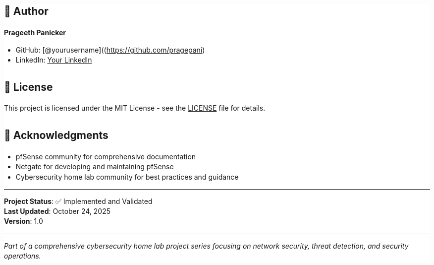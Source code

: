 ## 👤 Author

**Prageeth Panicker**

- GitHub: [@yourusername]((https://github.com/pragepani)
- LinkedIn: [Your LinkedIn](https://www.linkedin.com/in/prageeth-panicker)

## 📝 License

This project is licensed under the MIT License - see the [LICENSE](LICENSE) file for details.

## 🙏 Acknowledgments

- pfSense community for comprehensive documentation
- Netgate for developing and maintaining pfSense
- Cybersecurity home lab community for best practices and guidance

---

**Project Status**: ✅ Implemented and Validated  
**Last Updated**: October 24, 2025  
**Version**: 1.0

---

*Part of a comprehensive cybersecurity home lab project series focusing on network security, threat detection, and security operations.*
